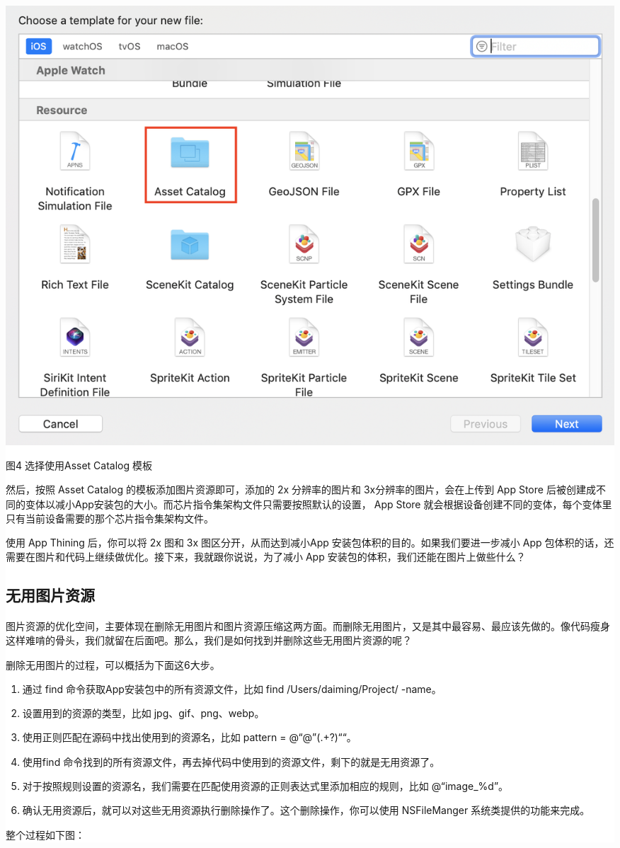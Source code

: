 <p><img alt="" src="assets/00570309396543a5b64f96dfbccaa384.jpg"/></p>
<p>图4 选择使用Asset Catalog 模板</p>
<p>然后，按照 Asset Catalog 的模板添加图片资源即可，添加的 2x 分辨率的图片和 3x分辨率的图片，会在上传到 App Store 后被创建成不同的变体以减小App安装包的大小。而芯片指令集架构文件只需要按照默认的设置， App Store 就会根据设备创建不同的变体，每个变体里只有当前设备需要的那个芯片指令集架构文件。</p>
<p>使用 App Thining 后，你可以将 2x 图和 3x 图区分开，从而达到减小App 安装包体积的目的。如果我们要进一步减小 App 包体积的话，还需要在图片和代码上继续做优化。接下来，我就跟你说说，为了减小 App 安装包的体积，我们还能在图片上做些什么？</p>
<h2 id="无用图片资源">无用图片资源</h2>
<p>图片资源的优化空间，主要体现在删除无用图片和图片资源压缩这两方面。而删除无用图片，又是其中最容易、最应该先做的。像代码瘦身这样难啃的骨头，我们就留在后面吧。那么，我们是如何找到并删除这些无用图片资源的呢？</p>
<p>删除无用图片的过程，可以概括为下面这6大步。</p>
<ol>
<li><p>通过 find 命令获取App安装包中的所有资源文件，比如 find /Users/daiming/Project/ -name。</p></li>
<li><p>设置用到的资源的类型，比如 jpg、gif、png、webp。</p></li>
<li><p>使用正则匹配在源码中找出使用到的资源名，比如 pattern = @“@”(.+?)““。</p></li>
<li><p>使用find 命令找到的所有资源文件，再去掉代码中使用到的资源文件，剩下的就是无用资源了。</p></li>
<li><p>对于按照规则设置的资源名，我们需要在匹配使用资源的正则表达式里添加相应的规则，比如 @“image_%d”。</p></li>
<li><p>确认无用资源后，就可以对这些无用资源执行删除操作了。这个删除操作，你可以使用 NSFileManger 系统类提供的功能来完成。</p></li>
</ol>
<p>整个过程如下图：</p>